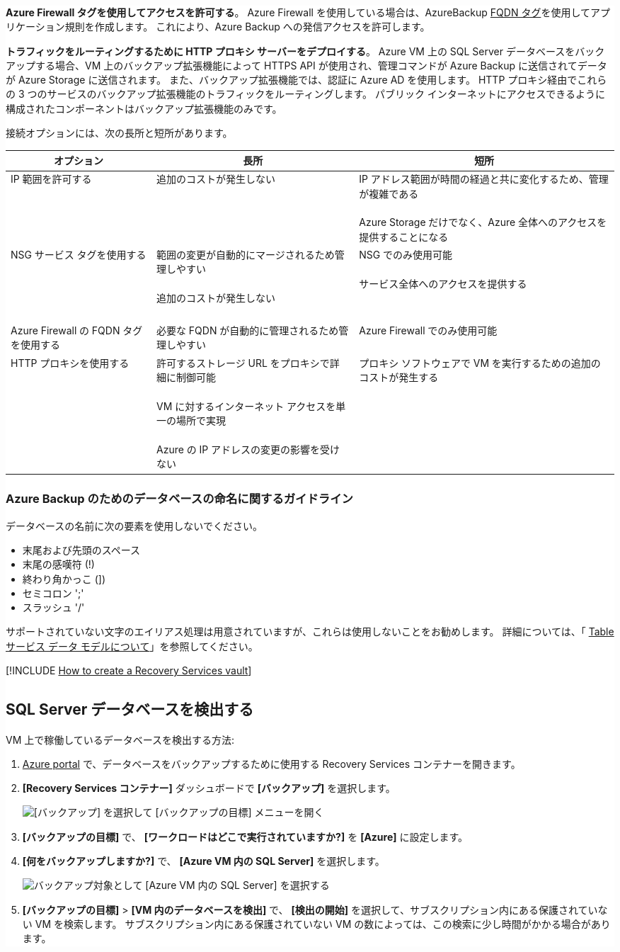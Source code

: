 **Azure Firewall タグを使用してアクセスを許可する**。 Azure Firewall を使用している場合は、AzureBackup [FQDN タグ](https://docs.microsoft.com/azure/firewall/fqdn-tags)を使用してアプリケーション規則を作成します。 これにより、Azure Backup への発信アクセスを許可します。

**トラフィックをルーティングするために HTTP プロキシ サーバーをデプロイする**。 Azure VM 上の SQL Server データベースをバックアップする場合、VM 上のバックアップ拡張機能によって HTTPS API が使用され、管理コマンドが Azure Backup に送信されてデータが Azure Storage に送信されます。 また、バックアップ拡張機能では、認証に Azure AD を使用します。 HTTP プロキシ経由でこれらの 3 つのサービスのバックアップ拡張機能のトラフィックをルーティングします。 パブリック インターネットにアクセスできるように構成されたコンポーネントはバックアップ拡張機能のみです。

接続オプションには、次の長所と短所があります。

**オプション** | **長所** | **短所**
--- | --- | ---
IP 範囲を許可する | 追加のコストが発生しない | IP アドレス範囲が時間の経過と共に変化するため、管理が複雑である <br/><br/> Azure Storage だけでなく、Azure 全体へのアクセスを提供することになる
NSG サービス タグを使用する | 範囲の変更が自動的にマージされるため管理しやすい <br/><br/> 追加のコストが発生しない <br/><br/> | NSG でのみ使用可能 <br/><br/> サービス全体へのアクセスを提供する
Azure Firewall の FQDN タグを使用する | 必要な FQDN が自動的に管理されるため管理しやすい | Azure Firewall でのみ使用可能
HTTP プロキシを使用する | 許可するストレージ URL をプロキシで詳細に制御可能 <br/><br/> VM に対するインターネット アクセスを単一の場所で実現 <br/><br/> Azure の IP アドレスの変更の影響を受けない | プロキシ ソフトウェアで VM を実行するための追加のコストが発生する

### <a name="database-naming-guidelines-for-azure-backup"></a>Azure Backup のためのデータベースの命名に関するガイドライン

データベースの名前に次の要素を使用しないでください。

* 末尾および先頭のスペース
* 末尾の感嘆符 (!)
* 終わり角かっこ (])
* セミコロン ';'
* スラッシュ '/'

サポートされていない文字のエイリアス処理は用意されていますが、これらは使用しないことをお勧めします。 詳細については、「 [Table サービス データ モデルについて](https://docs.microsoft.com/rest/api/storageservices/Understanding-the-Table-Service-Data-Model?redirectedfrom=MSDN)」を参照してください。

[!INCLUDE [How to create a Recovery Services vault](../../includes/backup-create-rs-vault.md)]

## <a name="discover-sql-server-databases"></a>SQL Server データベースを検出する

VM 上で稼働しているデータベースを検出する方法:

1. [Azure portal](https://portal.azure.com) で、データベースをバックアップするために使用する Recovery Services コンテナーを開きます。

2. **[Recovery Services コンテナー]** ダッシュボードで **[バックアップ]** を選択します。

   ![[バックアップ] を選択して [バックアップの目標] メニューを開く](./media/backup-azure-sql-database/open-backup-menu.png)

3. **[バックアップの目標]** で、 **[ワークロードはどこで実行されていますか?]** を **[Azure]** に設定します。

4. **[何をバックアップしますか?]** で、 **[Azure VM 内の SQL Server]** を選択します。

    ![バックアップ対象として [Azure VM 内の SQL Server] を選択する](./media/backup-azure-sql-database/choose-sql-database-backup-goal.png)

5. **[バックアップの目標]**  >  **[VM 内のデータベースを検出]** で、 **[検出の開始]** を選択して、サブスクリプション内にある保護されていない VM を検索します。 サブスクリプション内にある保護されていない VM の数によっては、この検索に少し時間がかかる場合があります。
